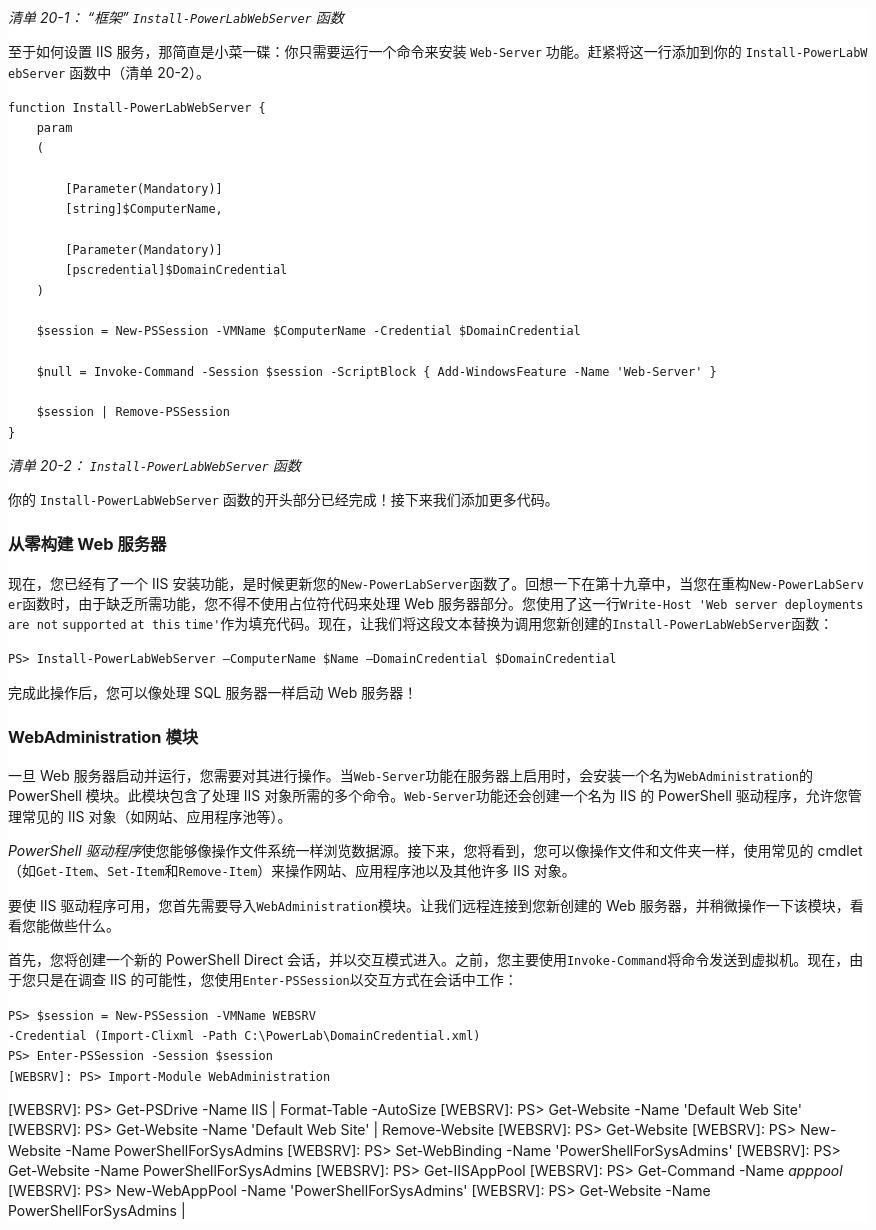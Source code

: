 *清单 20-1： “框架” `Install-PowerLabWebServer` 函数*

至于如何设置 IIS 服务，那简直是小菜一碟：你只需要运行一个命令来安装 `Web-Server` 功能。赶紧将这一行添加到你的 `Install-PowerLabWebServer` 函数中（清单 20-2）。

```
function Install-PowerLabWebServer {
    param
    (

        [Parameter(Mandatory)]
        [string]$ComputerName,

        [Parameter(Mandatory)]
        [pscredential]$DomainCredential
    )

    $session = New-PSSession -VMName $ComputerName -Credential $DomainCredential

    $null = Invoke-Command -Session $session -ScriptBlock { Add-WindowsFeature -Name 'Web-Server' }

    $session | Remove-PSSession
}
```

*清单 20-2： `Install-PowerLabWebServer` 函数*

你的 `Install-PowerLabWebServer` 函数的开头部分已经完成！接下来我们添加更多代码。

### 从零构建 Web 服务器

现在，您已经有了一个 IIS 安装功能，是时候更新您的`New-PowerLabServer`函数了。回想一下在第十九章中，当您在重构`New-PowerLabServer`函数时，由于缺乏所需功能，您不得不使用占位符代码来处理 Web 服务器部分。您使用了这一行`Write-Host 'Web server deployments are not` `supported` `at this` `time'`作为填充代码。现在，让我们将这段文本替换为调用您新创建的`Install-PowerLabWebServer`函数：

```
PS> Install-PowerLabWebServer –ComputerName $Name –DomainCredential $DomainCredential
```

完成此操作后，您可以像处理 SQL 服务器一样启动 Web 服务器！

### WebAdministration 模块

一旦 Web 服务器启动并运行，您需要对其进行操作。当`Web-Server`功能在服务器上启用时，会安装一个名为`WebAdministration`的 PowerShell 模块。此模块包含了处理 IIS 对象所需的多个命令。`Web-Server`功能还会创建一个名为 IIS 的 PowerShell 驱动程序，允许您管理常见的 IIS 对象（如网站、应用程序池等）。

*PowerShell 驱动程序*使您能够像操作文件系统一样浏览数据源。接下来，您将看到，您可以像操作文件和文件夹一样，使用常见的 cmdlet（如`Get-Item`、`Set-Item`和`Remove-Item`）来操作网站、应用程序池以及其他许多 IIS 对象。

要使 IIS 驱动程序可用，您首先需要导入`WebAdministration`模块。让我们远程连接到您新创建的 Web 服务器，并稍微操作一下该模块，看看您能做些什么。

首先，您将创建一个新的 PowerShell Direct 会话，并以交互模式进入。之前，您主要使用`Invoke-Command`将命令发送到虚拟机。现在，由于您只是在调查 IIS 的可能性，您使用`Enter-PSSession`以交互方式在会话中工作：

```
PS> $session = New-PSSession -VMName WEBSRV 
-Credential (Import-Clixml -Path C:\PowerLab\DomainCredential.xml)
PS> Enter-PSSession -Session $session
[WEBSRV]: PS> Import-Module WebAdministration
```


[WEBSRV]: PS> Get-PSDrive -Name IIS | Format-Table -AutoSize
[WEBSRV]: PS> Get-Website -Name 'Default Web Site'
[WEBSRV]: PS> Get-Website -Name 'Default Web Site' | Remove-Website
[WEBSRV]: PS> Get-Website
[WEBSRV]: PS> New-Website -Name PowerShellForSysAdmins
[WEBSRV]: PS> Set-WebBinding -Name 'PowerShellForSysAdmins'
[WEBSRV]: PS> Get-Website -Name PowerShellForSysAdmins
[WEBSRV]: PS> Get-IISAppPool
[WEBSRV]: PS> Get-Command -Name *apppool*
[WEBSRV]: PS> New-WebAppPool -Name 'PowerShellForSysAdmins'
   [WEBSRV]: PS> Get-Website -Name PowerShellForSysAdmins | 